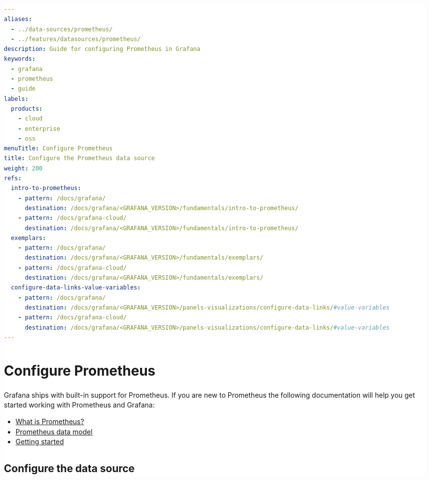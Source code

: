 ```yaml
---
aliases:
  - ../data-sources/prometheus/
  - ../features/datasources/prometheus/
description: Guide for configuring Prometheus in Grafana
keywords:
  - grafana
  - prometheus
  - guide
labels:
  products:
    - cloud
    - enterprise
    - oss
menuTitle: Configure Prometheus
title: Configure the Prometheus data source
weight: 200
refs:
  intro-to-prometheus:
    - pattern: /docs/grafana/
      destination: /docs/grafana/<GRAFANA_VERSION>/fundamentals/intro-to-prometheus/
    - pattern: /docs/grafana-cloud/
      destination: /docs/grafana/<GRAFANA_VERSION>/fundamentals/intro-to-prometheus/
  exemplars:
    - pattern: /docs/grafana/
      destination: /docs/grafana/<GRAFANA_VERSION>/fundamentals/exemplars/
    - pattern: /docs/grafana-cloud/
      destination: /docs/grafana/<GRAFANA_VERSION>/fundamentals/exemplars/
  configure-data-links-value-variables:
    - pattern: /docs/grafana/
      destination: /docs/grafana/<GRAFANA_VERSION>/panels-visualizations/configure-data-links/#value-variables
    - pattern: /docs/grafana-cloud/
      destination: /docs/grafana/<GRAFANA_VERSION>/panels-visualizations/configure-data-links/#value-variables
---
```


# Configure Prometheus

Grafana ships with built-in support for Prometheus. If you are new to Prometheus the following documentation will help you get started working with Prometheus and Grafana:

- [What is Prometheus?](ref:intro-to-prometheus)
- [Prometheus data model](https://prometheus.io/docs/concepts/data_model/)
- [Getting started](https://prometheus.io/docs/prometheus/latest/getting_started/)

## Configure the data source
